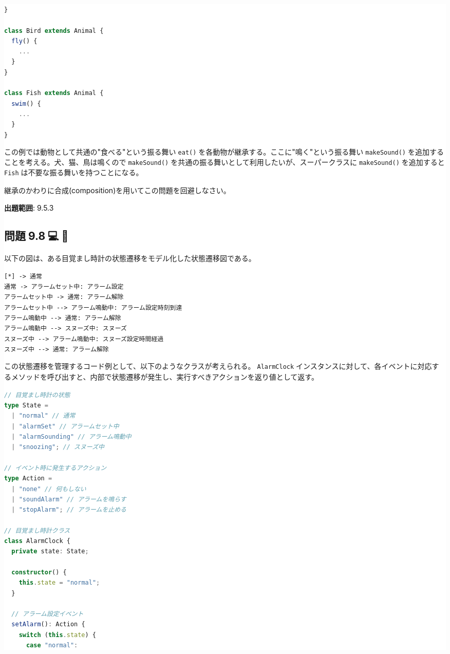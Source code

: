 ```ts
}

class Bird extends Animal {
  fly() {
    ...
  }
}

class Fish extends Animal {
  swim() {
    ...
  }
}
```

この例では動物として共通の"食べる"という振る舞い `eat()` を各動物が継承する。ここに"鳴く"という振る舞い `makeSound()` を追加することを考える。犬、猫、鳥は鳴くので `makeSound()` を共通の振る舞いとして利用したいが、スーパークラスに `makeSound()` を追加すると `Fish` は不要な振る舞いを持つことになる。

継承のかわりに合成(composition)を用いてこの問題を回避しなさい。

**出題範囲**: 9.5.3

## 問題 9.8 💻 🧪

以下の図は、ある目覚まし時計の状態遷移をモデル化した状態遷移図である。

```plantuml
[*] -> 通常
通常 -> アラームセット中: アラーム設定
アラームセット中 -> 通常: アラーム解除
アラームセット中 --> アラーム鳴動中: アラーム設定時刻到達
アラーム鳴動中 --> 通常: アラーム解除
アラーム鳴動中 --> スヌーズ中: スヌーズ
スヌーズ中 --> アラーム鳴動中: スヌーズ設定時間経過
スヌーズ中 --> 通常: アラーム解除
```

この状態遷移を管理するコード例として、以下のようなクラスが考えられる。
`AlarmClock` インスタンスに対して、各イベントに対応するメソッドを呼び出すと、内部で状態遷移が発生し、実行すべきアクションを返り値として返す。

```ts
// 目覚まし時計の状態
type State =
  | "normal" // 通常
  | "alarmSet" // アラームセット中
  | "alarmSounding" // アラーム鳴動中
  | "snoozing"; // スヌーズ中

// イベント時に発生するアクション
type Action =
  | "none" // 何もしない
  | "soundAlarm" // アラームを鳴らす
  | "stopAlarm"; // アラームを止める

// 目覚まし時計クラス
class AlarmClock {
  private state: State;

  constructor() {
    this.state = "normal";
  }

  // アラーム設定イベント
  setAlarm(): Action {
    switch (this.state) {
      case "normal":
```